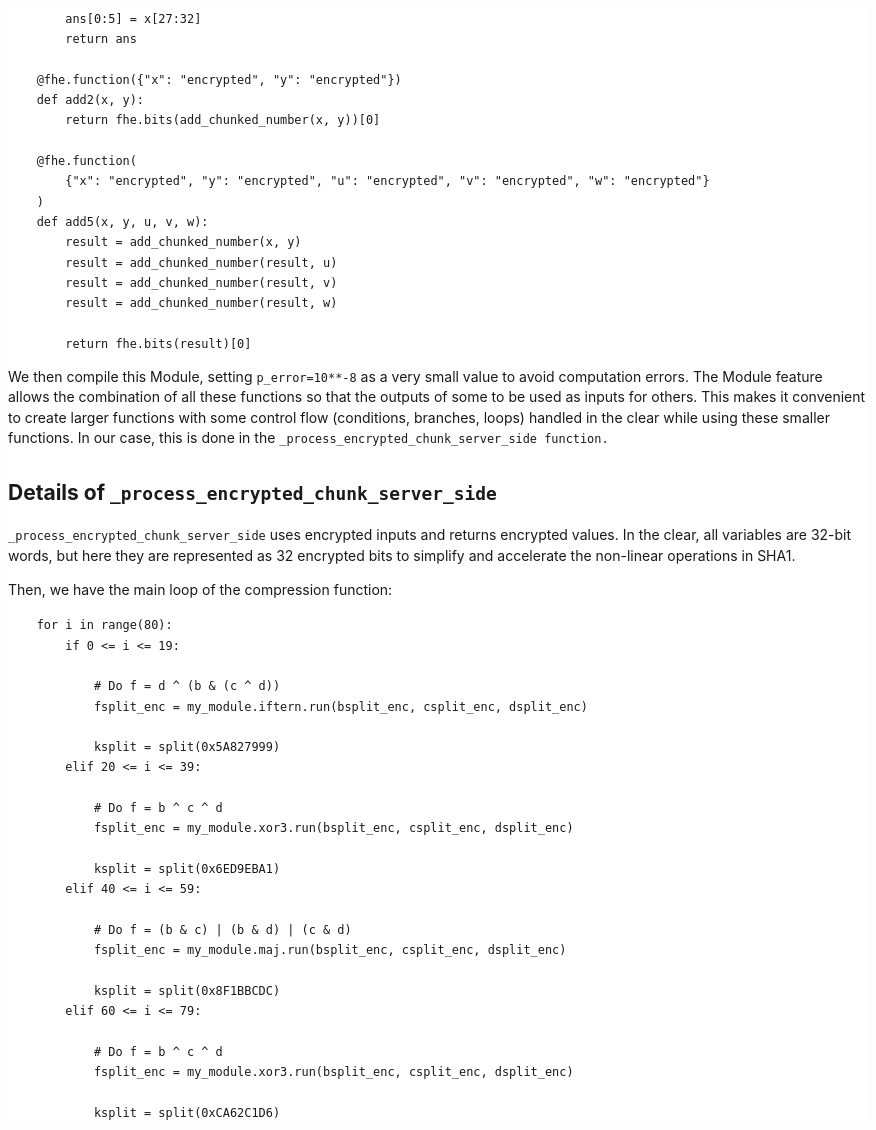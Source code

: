 ```
        ans[0:5] = x[27:32]
        return ans

    @fhe.function({"x": "encrypted", "y": "encrypted"})
    def add2(x, y):
        return fhe.bits(add_chunked_number(x, y))[0]

    @fhe.function(
        {"x": "encrypted", "y": "encrypted", "u": "encrypted", "v": "encrypted", "w": "encrypted"}
    )
    def add5(x, y, u, v, w):
        result = add_chunked_number(x, y)
        result = add_chunked_number(result, u)
        result = add_chunked_number(result, v)
        result = add_chunked_number(result, w)

        return fhe.bits(result)[0]
```

We then compile this Module, setting `p_error=10**-8` as a very small value to avoid computation
errors. The Module feature allows the combination of all these functions so that the outputs of
some to be used as inputs for others. This makes it convenient to create larger functions with
some control flow (conditions, branches, loops) handled in the clear while using these smaller
functions. In our case, this is done in the `_process_encrypted_chunk_server_side function.`

## Details of `_process_encrypted_chunk_server_side`

`_process_encrypted_chunk_server_side` uses encrypted inputs and returns encrypted values. In the
clear, all variables are 32-bit words, but here they are represented as 32 encrypted bits to
simplify and accelerate the non-linear operations in SHA1.

Then, we have the main loop of the compression function:

```
    for i in range(80):
        if 0 <= i <= 19:

            # Do f = d ^ (b & (c ^ d))
            fsplit_enc = my_module.iftern.run(bsplit_enc, csplit_enc, dsplit_enc)

            ksplit = split(0x5A827999)
        elif 20 <= i <= 39:

            # Do f = b ^ c ^ d
            fsplit_enc = my_module.xor3.run(bsplit_enc, csplit_enc, dsplit_enc)

            ksplit = split(0x6ED9EBA1)
        elif 40 <= i <= 59:

            # Do f = (b & c) | (b & d) | (c & d)
            fsplit_enc = my_module.maj.run(bsplit_enc, csplit_enc, dsplit_enc)

            ksplit = split(0x8F1BBCDC)
        elif 60 <= i <= 79:

            # Do f = b ^ c ^ d
            fsplit_enc = my_module.xor3.run(bsplit_enc, csplit_enc, dsplit_enc)

            ksplit = split(0xCA62C1D6)
```
